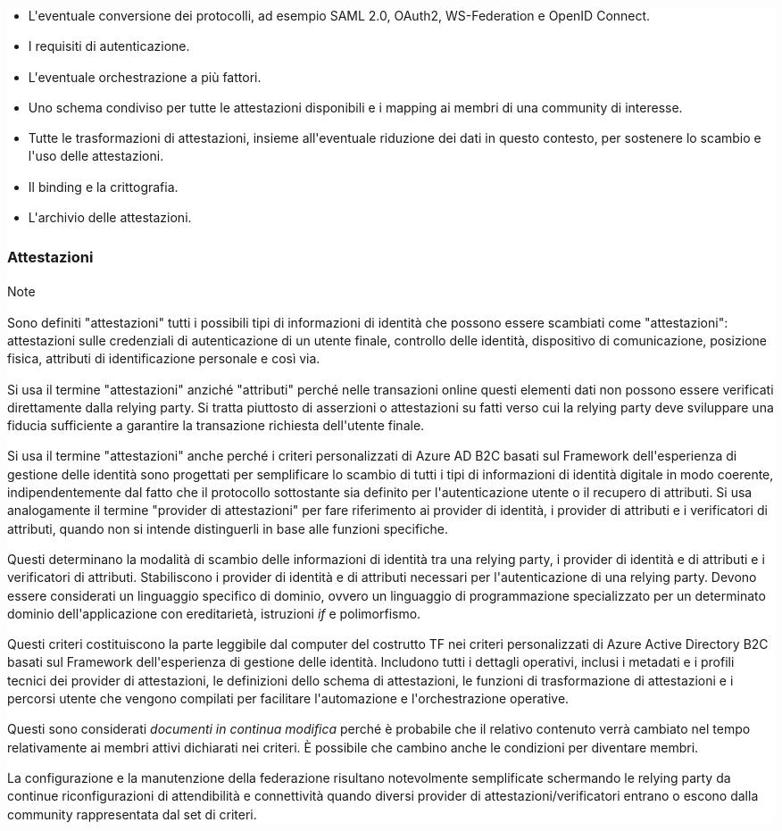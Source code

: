- L'eventuale conversione dei protocolli, ad esempio SAML 2.0, OAuth2, WS-Federation e OpenID Connect.

- I requisiti di autenticazione.

- L'eventuale orchestrazione a più fattori.

- Uno schema condiviso per tutte le attestazioni disponibili e i mapping ai membri di una community di interesse.

- Tutte le trasformazioni di attestazioni, insieme all'eventuale riduzione dei dati in questo contesto, per sostenere lo scambio e l'uso delle attestazioni.

- Il binding e la crittografia.

- L'archivio delle attestazioni.

### <a name="understand-claims"></a>Attestazioni

> [!NOTE]
> Sono definiti "attestazioni" tutti i possibili tipi di informazioni di identità che possono essere scambiati come "attestazioni": attestazioni sulle credenziali di autenticazione di un utente finale, controllo delle identità, dispositivo di comunicazione, posizione fisica, attributi di identificazione personale e così via.  
>
> Si usa il termine "attestazioni" anziché "attributi" perché nelle transazioni online questi elementi dati non possono essere verificati direttamente dalla relying party. Si tratta piuttosto di asserzioni o attestazioni su fatti verso cui la relying party deve sviluppare una fiducia sufficiente a garantire la transazione richiesta dell'utente finale.  
>
> Si usa il termine "attestazioni" anche perché i criteri personalizzati di Azure AD B2C basati sul Framework dell'esperienza di gestione delle identità sono progettati per semplificare lo scambio di tutti i tipi di informazioni di identità digitale in modo coerente, indipendentemente dal fatto che il protocollo sottostante sia definito per l'autenticazione utente o il recupero di attributi.  Si usa analogamente il termine "provider di attestazioni" per fare riferimento ai provider di identità, i provider di attributi e i verificatori di attributi, quando non si intende distinguerli in base alle funzioni specifiche.   

Questi determinano la modalità di scambio delle informazioni di identità tra una relying party, i provider di identità e di attributi e i verificatori di attributi. Stabiliscono i provider di identità e di attributi necessari per l'autenticazione di una relying party. Devono essere considerati un linguaggio specifico di dominio, ovvero un linguaggio di programmazione specializzato per un determinato dominio dell'applicazione con ereditarietà, istruzioni *if* e polimorfismo.

Questi criteri costituiscono la parte leggibile dal computer del costrutto TF nei criteri personalizzati di Azure Active Directory B2C basati sul Framework dell'esperienza di gestione delle identità. Includono tutti i dettagli operativi, inclusi i metadati e i profili tecnici dei provider di attestazioni, le definizioni dello schema di attestazioni, le funzioni di trasformazione di attestazioni e i percorsi utente che vengono compilati per facilitare l'automazione e l'orchestrazione operative.  

Questi sono considerati *documenti in continua modifica* perché è probabile che il relativo contenuto verrà cambiato nel tempo relativamente ai membri attivi dichiarati nei criteri. È possibile che cambino anche le condizioni per diventare membri.  

La configurazione e la manutenzione della federazione risultano notevolmente semplificate schermando le relying party da continue riconfigurazioni di attendibilità e connettività quando diversi provider di attestazioni/verificatori entrano o escono dalla community rappresentata dal set di criteri.
